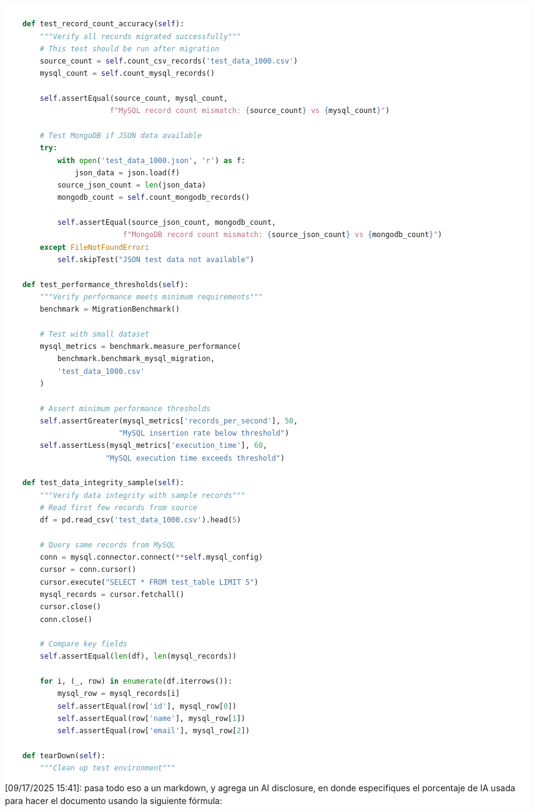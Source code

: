 ```python
    
    def test_record_count_accuracy(self):
        """Verify all records migrated successfully"""
        # This test should be run after migration
        source_count = self.count_csv_records('test_data_1000.csv')
        mysql_count = self.count_mysql_records()
        
        self.assertEqual(source_count, mysql_count, 
                        f"MySQL record count mismatch: {source_count} vs {mysql_count}")
        
        # Test MongoDB if JSON data available
        try:
            with open('test_data_1000.json', 'r') as f:
                json_data = json.load(f)
            source_json_count = len(json_data)
            mongodb_count = self.count_mongodb_records()
            
            self.assertEqual(source_json_count, mongodb_count,
                           f"MongoDB record count mismatch: {source_json_count} vs {mongodb_count}")
        except FileNotFoundError:
            self.skipTest("JSON test data not available")
    
    def test_performance_thresholds(self):
        """Verify performance meets minimum requirements"""
        benchmark = MigrationBenchmark()
        
        # Test with small dataset
        mysql_metrics = benchmark.measure_performance(
            benchmark.benchmark_mysql_migration, 
            'test_data_1000.csv'
        )
        
        # Assert minimum performance thresholds
        self.assertGreater(mysql_metrics['records_per_second'], 50,
                          "MySQL insertion rate below threshold")
        self.assertLess(mysql_metrics['execution_time'], 60,
                       "MySQL execution time exceeds threshold")
    
    def test_data_integrity_sample(self):
        """Verify data integrity with sample records"""
        # Read first few records from source
        df = pd.read_csv('test_data_1000.csv').head(5)
        
        # Query same records from MySQL
        conn = mysql.connector.connect(**self.mysql_config)
        cursor = conn.cursor()
        cursor.execute("SELECT * FROM test_table LIMIT 5")
        mysql_records = cursor.fetchall()
        cursor.close()
        conn.close()
        
        # Compare key fields
        self.assertEqual(len(df), len(mysql_records))
        
        for i, (_, row) in enumerate(df.iterrows()):
            mysql_row = mysql_records[i]
            self.assertEqual(row['id'], mysql_row[0])
            self.assertEqual(row['name'], mysql_row[1])
            self.assertEqual(row['email'], mysql_row[2])
    
    def tearDown(self):
        """Clean up test environment"""
```

[09/17/2025 15:41]: pasa todo eso a un markdown, y agrega un AI disclosure, en donde especifiques el porcentaje de IA usada para hacer el documento usando la siguiente fórmula: